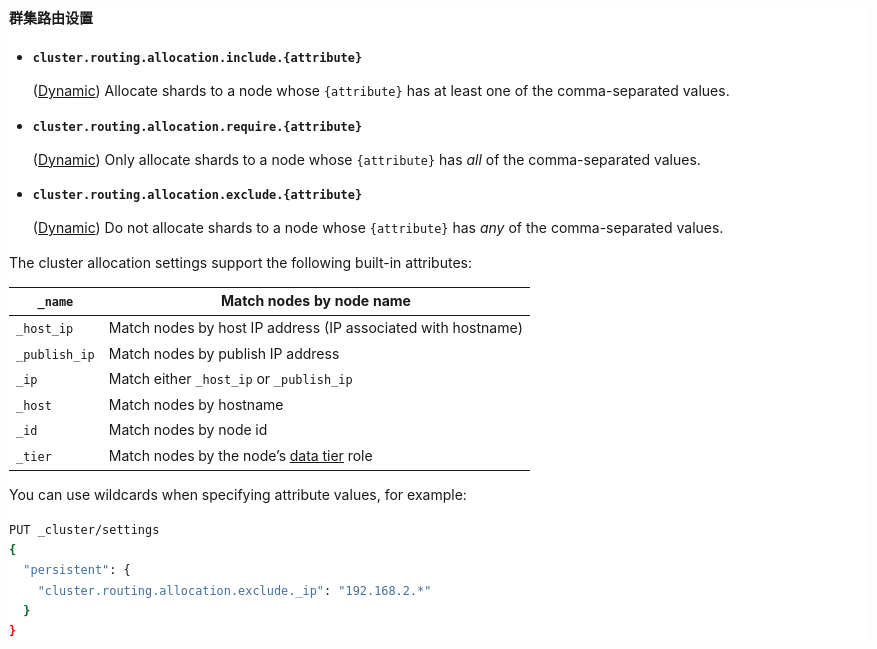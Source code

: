 

#### 群集路由设置

- **`cluster.routing.allocation.include.{attribute}`**

  ([Dynamic](https://www.elastic.co/guide/en/elasticsearch/reference/8.6/settings.html#dynamic-cluster-setting)) Allocate shards to a node whose `{attribute}` has at least one of the comma-separated values.

- **`cluster.routing.allocation.require.{attribute}`**

  ([Dynamic](https://www.elastic.co/guide/en/elasticsearch/reference/8.6/settings.html#dynamic-cluster-setting)) Only allocate shards to a node whose `{attribute}` has *all* of the comma-separated values.

- **`cluster.routing.allocation.exclude.{attribute}`**

  ([Dynamic](https://www.elastic.co/guide/en/elasticsearch/reference/8.6/settings.html#dynamic-cluster-setting)) Do not allocate shards to a node whose `{attribute}` has *any* of the comma-separated values.

The cluster allocation settings support the following built-in attributes:

| `_name`       | Match nodes by node name                                     |
| ------------- | ------------------------------------------------------------ |
| `_host_ip`    | Match nodes by host IP address (IP associated with hostname) |
| `_publish_ip` | Match nodes by publish IP address                            |
| `_ip`         | Match either `_host_ip` or `_publish_ip`                     |
| `_host`       | Match nodes by hostname                                      |
| `_id`         | Match nodes by node id                                       |
| `_tier`       | Match nodes by the node’s [data tier](https://www.elastic.co/guide/en/elasticsearch/reference/8.6/data-tiers.html) role |

You can use wildcards when specifying attribute values, for example:

```bash
PUT _cluster/settings
{
  "persistent": {
    "cluster.routing.allocation.exclude._ip": "192.168.2.*"
  }
}

```



















